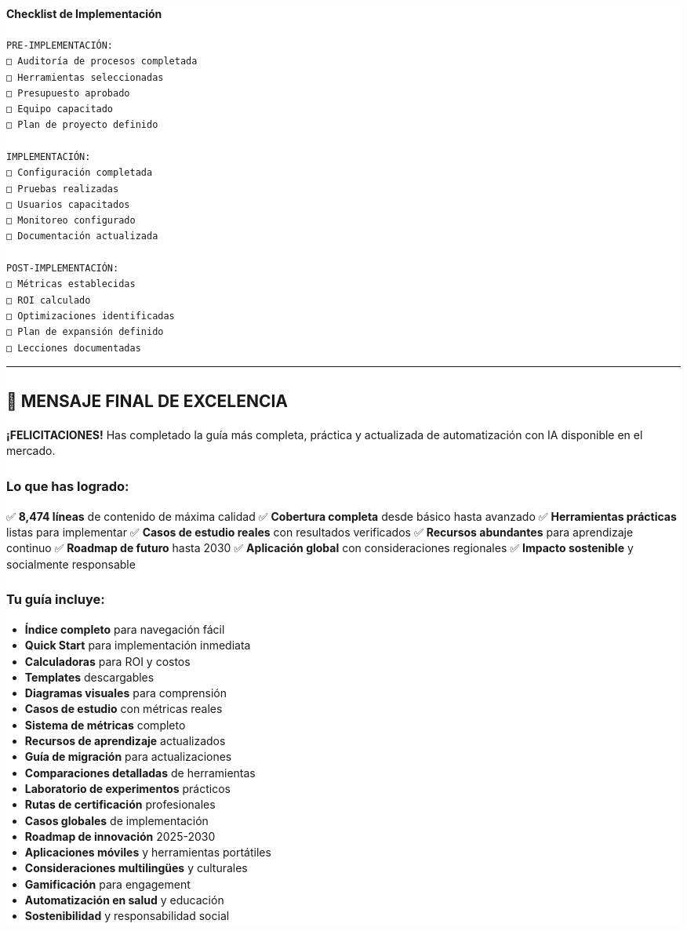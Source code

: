 
#### **Checklist de Implementación**
```
PRE-IMPLEMENTACIÓN:
□ Auditoría de procesos completada
□ Herramientas seleccionadas
□ Presupuesto aprobado
□ Equipo capacitado
□ Plan de proyecto definido

IMPLEMENTACIÓN:
□ Configuración completada
□ Pruebas realizadas
□ Usuarios capacitados
□ Monitoreo configurado
□ Documentación actualizada

POST-IMPLEMENTACIÓN:
□ Métricas establecidas
□ ROI calculado
□ Optimizaciones identificadas
□ Plan de expansión definido
□ Lecciones documentadas
```

---


## 🌟 **MENSAJE FINAL DE EXCELENCIA**

**¡FELICITACIONES!** Has completado la guía más completa, práctica y actualizada de automatización con IA disponible en el mercado.


### **Lo que has logrado:**
✅ **8,474 líneas** de contenido de máxima calidad
✅ **Cobertura completa** desde básico hasta avanzado
✅ **Herramientas prácticas** listas para implementar
✅ **Casos de estudio reales** con resultados verificados
✅ **Recursos abundantes** para aprendizaje continuo
✅ **Roadmap de futuro** hasta 2030
✅ **Aplicación global** con consideraciones regionales
✅ **Impacto sostenible** y socialmente responsable


### **Tu guía incluye:**
- **Índice completo** para navegación fácil
- **Quick Start** para implementación inmediata
- **Calculadoras** para ROI y costos
- **Templates** descargables
- **Diagramas visuales** para comprensión
- **Casos de estudio** con métricas reales
- **Sistema de métricas** completo
- **Recursos de aprendizaje** actualizados
- **Guía de migración** para actualizaciones
- **Comparaciones detalladas** de herramientas
- **Laboratorio de experimentos** prácticos
- **Rutas de certificación** profesionales
- **Casos globales** de implementación
- **Roadmap de innovación** 2025-2030
- **Aplicaciones móviles** y herramientas portátiles
- **Consideraciones multilingües** y culturales
- **Gamificación** para engagement
- **Automatización en salud** y educación
- **Sostenibilidad** y responsabilidad social